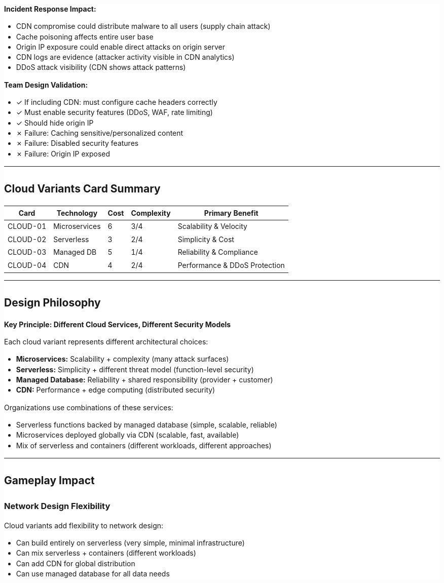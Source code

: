 **Incident Response Impact:**
- CDN compromise could distribute malware to all users (supply chain attack)
- Cache poisoning affects entire user base
- Origin IP exposure could enable direct attacks on origin server
- CDN logs are evidence (attacker activity visible in CDN analytics)
- DDoS attack visibility (CDN shows attack patterns)

**Team Design Validation:**
- ✓ If including CDN: must configure cache headers correctly
- ✓ Must enable security features (DDoS, WAF, rate limiting)
- ✓ Should hide origin IP
- ✗ Failure: Caching sensitive/personalized content
- ✗ Failure: Disabled security features
- ✗ Failure: Origin IP exposed

---

## Cloud Variants Card Summary

| Card | Technology | Cost | Complexity | Primary Benefit |
|------|-----------|------|-----------|-----------------|
| CLOUD-01 | Microservices | 6 | 3/4 | Scalability & Velocity |
| CLOUD-02 | Serverless | 3 | 2/4 | Simplicity & Cost |
| CLOUD-03 | Managed DB | 5 | 1/4 | Reliability & Compliance |
| CLOUD-04 | CDN | 4 | 2/4 | Performance & DDoS Protection |

---

## Design Philosophy

**Key Principle: Different Cloud Services, Different Security Models**

Each cloud variant represents different architectural choices:
- **Microservices:** Scalability + complexity (many attack surfaces)
- **Serverless:** Simplicity + different threat model (function-level security)
- **Managed Database:** Reliability + shared responsibility (provider + customer)
- **CDN:** Performance + edge computing (distributed security)

Organizations use combinations of these services:
- Serverless functions backed by managed database (simple, scalable, reliable)
- Microservices deployed globally via CDN (scalable, fast, available)
- Mix of serverless and containers (different workloads, different approaches)

---

## Gameplay Impact

### Network Design Flexibility
Cloud variants add flexibility to network design:
- Can build entirely on serverless (very simple, minimal infrastructure)
- Can mix serverless + containers (different workloads)
- Can add CDN for global distribution
- Can use managed database for all data needs

